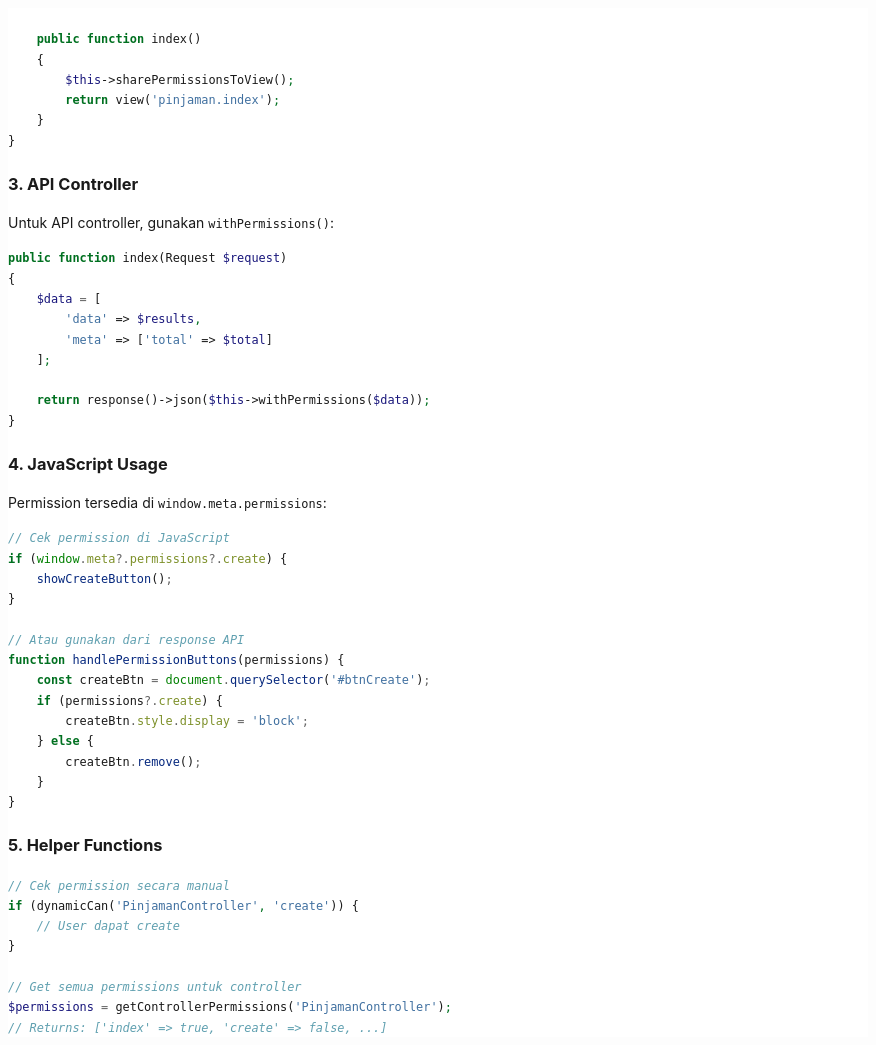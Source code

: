 ```php

    public function index()
    {
        $this->sharePermissionsToView();
        return view('pinjaman.index');
    }
}
```

### 3. API Controller

Untuk API controller, gunakan `withPermissions()`:

```php
public function index(Request $request)
{
    $data = [
        'data' => $results,
        'meta' => ['total' => $total]
    ];
    
    return response()->json($this->withPermissions($data));
}
```

### 4. JavaScript Usage

Permission tersedia di `window.meta.permissions`:

```javascript
// Cek permission di JavaScript
if (window.meta?.permissions?.create) {
    showCreateButton();
}

// Atau gunakan dari response API
function handlePermissionButtons(permissions) {
    const createBtn = document.querySelector('#btnCreate');
    if (permissions?.create) {
        createBtn.style.display = 'block';
    } else {
        createBtn.remove();
    }
}
```

### 5. Helper Functions

```php
// Cek permission secara manual
if (dynamicCan('PinjamanController', 'create')) {
    // User dapat create
}

// Get semua permissions untuk controller
$permissions = getControllerPermissions('PinjamanController');
// Returns: ['index' => true, 'create' => false, ...]
```
